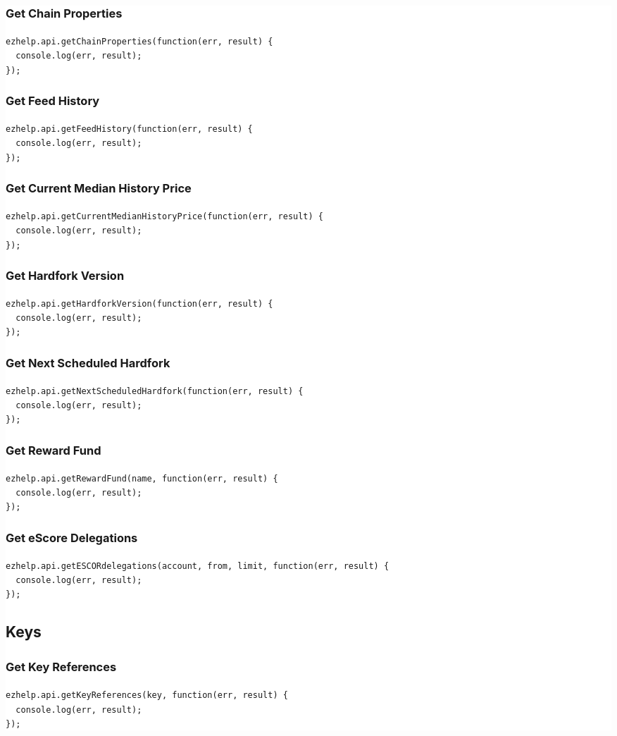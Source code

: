 ### Get Chain Properties
```
ezhelp.api.getChainProperties(function(err, result) {
  console.log(err, result);
});
```
### Get Feed History
```
ezhelp.api.getFeedHistory(function(err, result) {
  console.log(err, result);
});
```
### Get Current Median History Price
```
ezhelp.api.getCurrentMedianHistoryPrice(function(err, result) {
  console.log(err, result);
});
```
### Get Hardfork Version
```
ezhelp.api.getHardforkVersion(function(err, result) {
  console.log(err, result);
});
```
### Get Next Scheduled Hardfork
```
ezhelp.api.getNextScheduledHardfork(function(err, result) {
  console.log(err, result);
});
```
### Get Reward Fund
```
ezhelp.api.getRewardFund(name, function(err, result) {
  console.log(err, result);
});
```
### Get eScore Delegations
```
ezhelp.api.getESCORdelegations(account, from, limit, function(err, result) {
  console.log(err, result);
});
```

## Keys

### Get Key References
```
ezhelp.api.getKeyReferences(key, function(err, result) {
  console.log(err, result);
});
```
